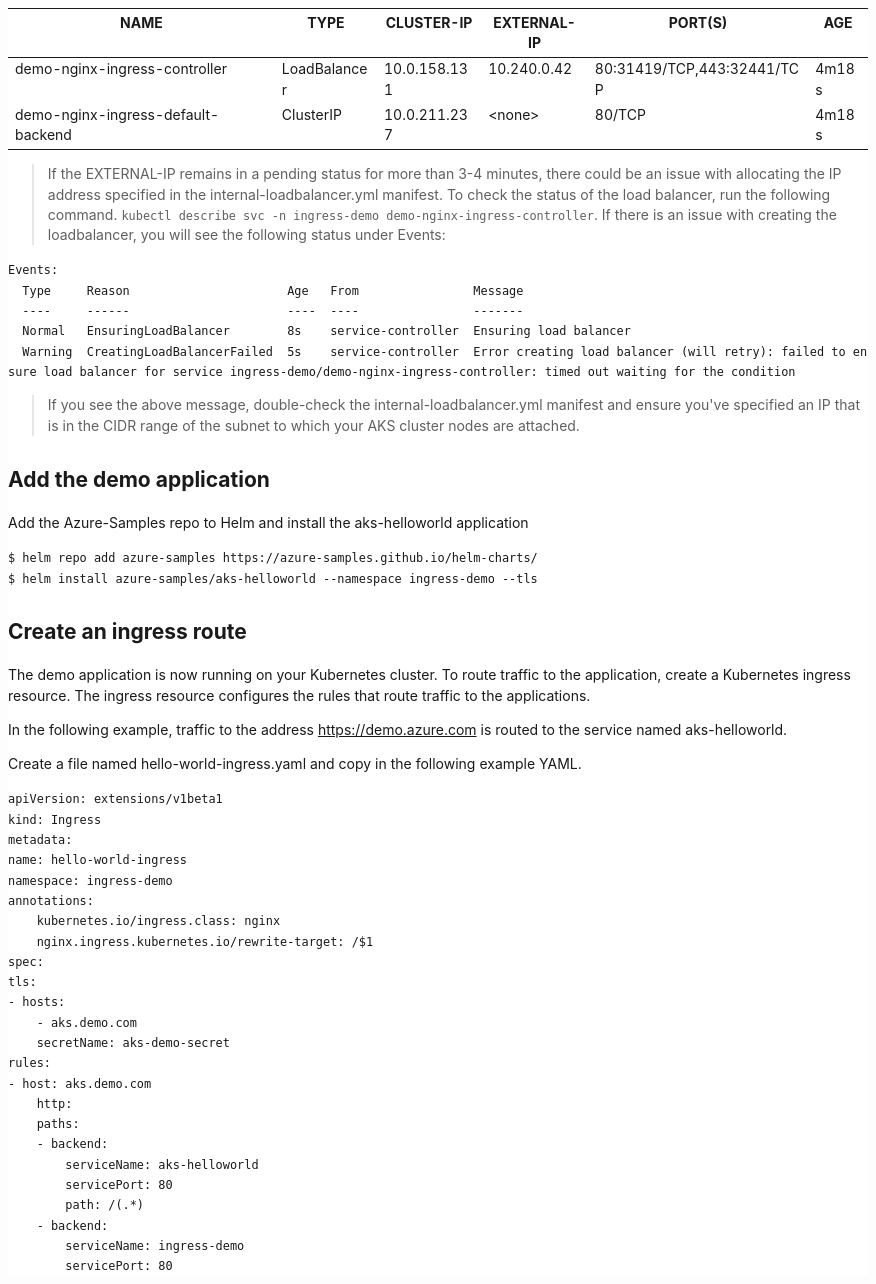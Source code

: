 | NAME                                        | TYPE         | CLUSTER-IP   | EXTERNAL-IP | PORT(S)                    | AGE   |
| ------------------------------------------- | ------------ | ------------ | ----------- | -------------------------- | ----- |
| demo-nginx-ingress-controller      | LoadBalancer | 10.0.158.131 | 10.240.0.42 | 80:31419/TCP,443:32441/TCP | 4m18s |
| demo-nginx-ingress-default-backend | ClusterIP    | 10.0.211.237 | \<none>     | 80/TCP                     | 4m18s |

> If the EXTERNAL-IP remains in a pending status for more than 3-4 minutes, there could be an issue with allocating the IP address specified in the internal-loadbalancer.yml manifest. To check the status of the load balancer, run the following command.
``kubectl describe svc -n ingress-demo demo-nginx-ingress-controller``. If there is an issue with creating the loadbalancer, you will see the following status under Events:

    Events:
      Type     Reason                      Age   From                Message
      ----     ------                      ----  ----                -------
      Normal   EnsuringLoadBalancer        8s    service-controller  Ensuring load balancer
      Warning  CreatingLoadBalancerFailed  5s    service-controller  Error creating load balancer (will retry): failed to ensure load balancer for service ingress-demo/demo-nginx-ingress-controller: timed out waiting for the condition

>If you see the above message, double-check the internal-loadbalancer.yml manifest and ensure you've specified an IP that is in the CIDR range of the subnet to which your AKS cluster nodes are attached.

## Add the demo application

Add the Azure-Samples repo to Helm and install the aks-helloworld application

    $ helm repo add azure-samples https://azure-samples.github.io/helm-charts/
    $ helm install azure-samples/aks-helloworld --namespace ingress-demo --tls

## Create an ingress route

The demo application is now running on your Kubernetes cluster. To route traffic to the application, create a Kubernetes ingress resource. The ingress resource configures the rules that route traffic to the applications.

In the following example, traffic to the address https://demo.azure.com is routed to the service named aks-helloworld.

Create a file named hello-world-ingress.yaml and copy in the following example YAML.

    apiVersion: extensions/v1beta1
    kind: Ingress
    metadata:
    name: hello-world-ingress
    namespace: ingress-demo
    annotations:
        kubernetes.io/ingress.class: nginx
        nginx.ingress.kubernetes.io/rewrite-target: /$1
    spec:
    tls:
    - hosts:
        - aks.demo.com
        secretName: aks-demo-secret
    rules:
    - host: aks.demo.com
        http:
        paths:
        - backend:
            serviceName: aks-helloworld
            servicePort: 80
            path: /(.*)
        - backend:
            serviceName: ingress-demo
            servicePort: 80